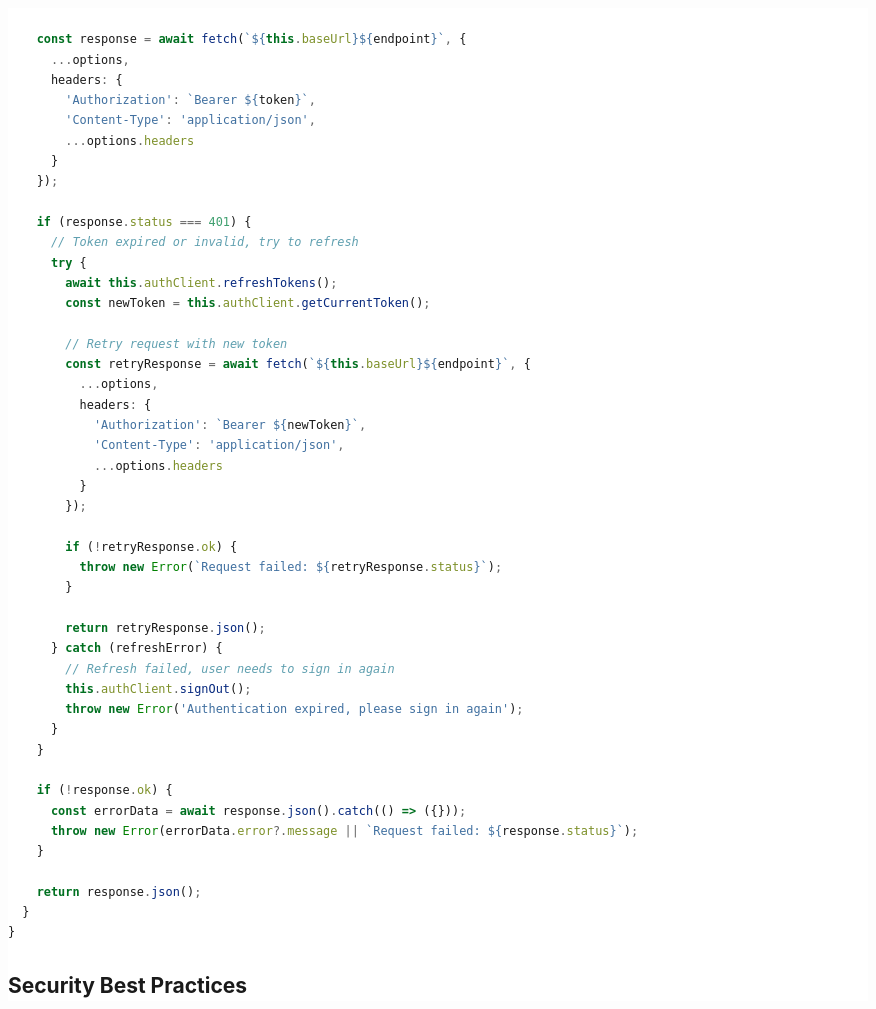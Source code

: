 ```typescript

    const response = await fetch(`${this.baseUrl}${endpoint}`, {
      ...options,
      headers: {
        'Authorization': `Bearer ${token}`,
        'Content-Type': 'application/json',
        ...options.headers
      }
    });

    if (response.status === 401) {
      // Token expired or invalid, try to refresh
      try {
        await this.authClient.refreshTokens();
        const newToken = this.authClient.getCurrentToken();
        
        // Retry request with new token
        const retryResponse = await fetch(`${this.baseUrl}${endpoint}`, {
          ...options,
          headers: {
            'Authorization': `Bearer ${newToken}`,
            'Content-Type': 'application/json',
            ...options.headers
          }
        });

        if (!retryResponse.ok) {
          throw new Error(`Request failed: ${retryResponse.status}`);
        }

        return retryResponse.json();
      } catch (refreshError) {
        // Refresh failed, user needs to sign in again
        this.authClient.signOut();
        throw new Error('Authentication expired, please sign in again');
      }
    }

    if (!response.ok) {
      const errorData = await response.json().catch(() => ({}));
      throw new Error(errorData.error?.message || `Request failed: ${response.status}`);
    }

    return response.json();
  }
}
```

## Security Best Practices
